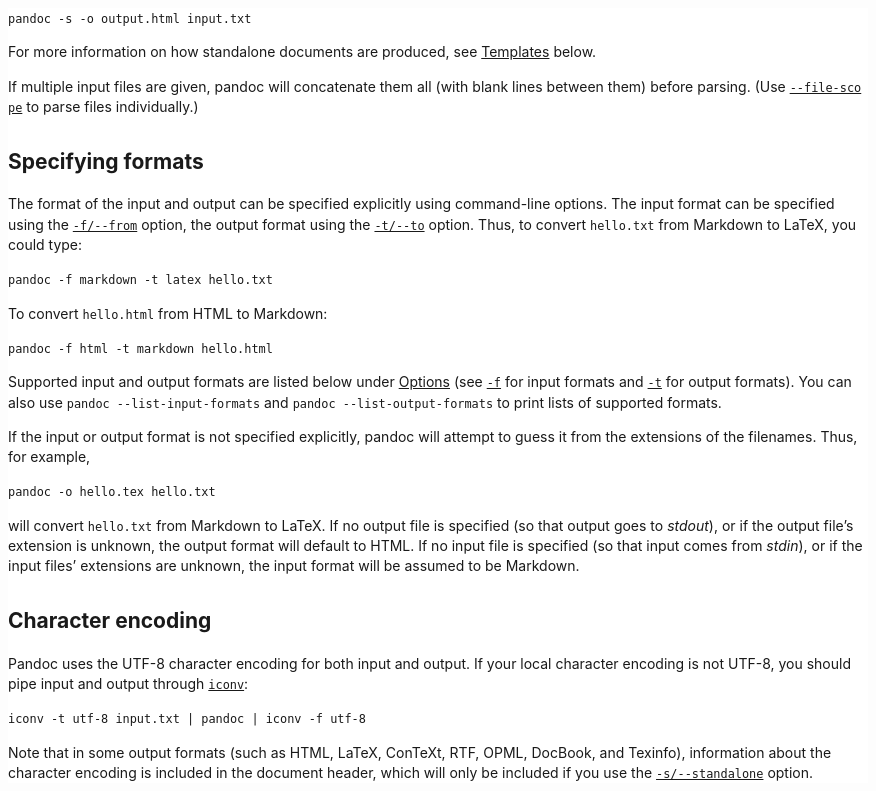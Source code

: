 ```
pandoc -s -o output.html input.txt
```


For more information on how standalone documents are produced, see [Templates](#templates) below.

If multiple input files are given, pandoc will concatenate them all (with blank lines between them) before parsing. (Use [`--file-scope`](#option--file-scope[) to parse files individually.)

Specifying formats
------------------

The format of the input and output can be specified explicitly using command-line options. The input format can be specified using the [`-f/--from`](#option--from) option, the output format using the [`-t/--to`](#option--to) option. Thus, to convert `hello.txt` from Markdown to LaTeX, you could type:

```
pandoc -f markdown -t latex hello.txt
```


To convert `hello.html` from HTML to Markdown:

```
pandoc -f html -t markdown hello.html
```


Supported input and output formats are listed below under [Options](#options) (see [`-f`](#option--from) for input formats and [`-t`](#option--to) for output formats). You can also use `pandoc --list-input-formats` and `pandoc --list-output-formats` to print lists of supported formats.

If the input or output format is not specified explicitly, pandoc will attempt to guess it from the extensions of the filenames. Thus, for example,

```
pandoc -o hello.tex hello.txt
```


will convert `hello.txt` from Markdown to LaTeX. If no output file is specified (so that output goes to _stdout_), or if the output file’s extension is unknown, the output format will default to HTML. If no input file is specified (so that input comes from _stdin_), or if the input files’ extensions are unknown, the input format will be assumed to be Markdown.

Character encoding
------------------

Pandoc uses the UTF-8 character encoding for both input and output. If your local character encoding is not UTF-8, you should pipe input and output through [`iconv`](https://www.gnu.org/software/libiconv/):

```
iconv -t utf-8 input.txt | pandoc | iconv -f utf-8
```


Note that in some output formats (such as HTML, LaTeX, ConTeXt, RTF, OPML, DocBook, and Texinfo), information about the character encoding is included in the document header, which will only be included if you use the [`-s/--standalone`](#option--standalone) option.
